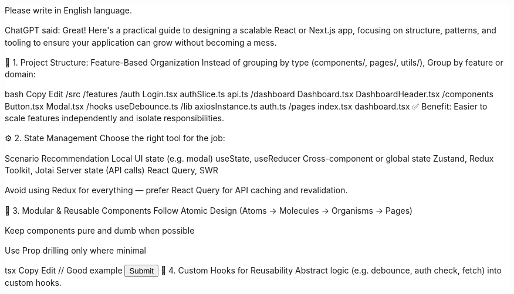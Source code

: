 Please write in English language.


ChatGPT said:
Great! Here's a practical guide to designing a scalable React or Next.js app, focusing on structure, patterns, and tooling to ensure your application can grow without becoming a mess.

🧱 1. Project Structure: Feature-Based Organization
Instead of grouping by type (components/, pages/, utils/),
Group by feature or domain:

bash
Copy
Edit
/src
  /features
    /auth
      Login.tsx
      authSlice.ts
      api.ts
    /dashboard
      Dashboard.tsx
      DashboardHeader.tsx
  /components
    Button.tsx
    Modal.tsx
  /hooks
    useDebounce.ts
  /lib
    axiosInstance.ts
    auth.ts
  /pages
    index.tsx
    dashboard.tsx
✅ Benefit: Easier to scale features independently and isolate responsibilities.

⚙️ 2. State Management
Choose the right tool for the job:

Scenario	Recommendation
Local UI state (e.g. modal)	useState, useReducer
Cross-component or global state	Zustand, Redux Toolkit, Jotai
Server state (API calls)	React Query, SWR

Avoid using Redux for everything — prefer React Query for API caching and revalidation.

🧩 3. Modular & Reusable Components
Follow Atomic Design (Atoms → Molecules → Organisms → Pages)

Keep components pure and dumb when possible

Use Prop drilling only where minimal

tsx
Copy
Edit
// Good example
<Button variant="primary" onClick={handleSubmit}>Submit</Button>
🧠 4. Custom Hooks for Reusability
Abstract logic (e.g. debounce, auth check, fetch) into custom hooks.
